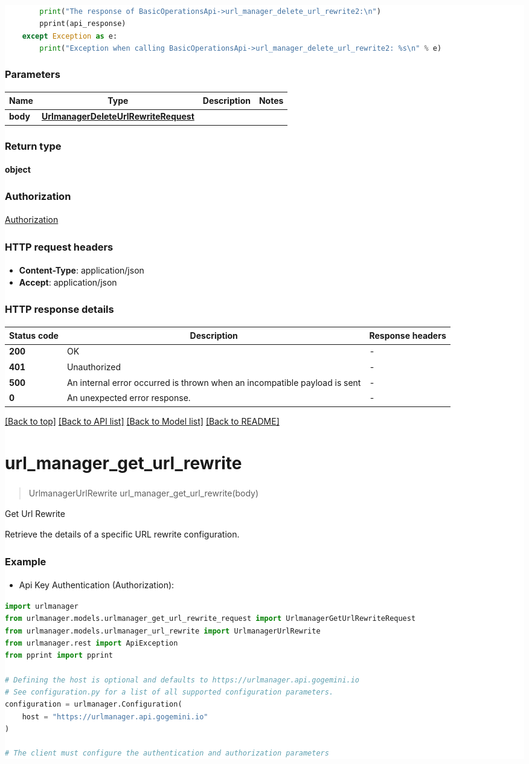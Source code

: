 ```python
        print("The response of BasicOperationsApi->url_manager_delete_url_rewrite2:\n")
        pprint(api_response)
    except Exception as e:
        print("Exception when calling BasicOperationsApi->url_manager_delete_url_rewrite2: %s\n" % e)
```



### Parameters


Name | Type | Description  | Notes
------------- | ------------- | ------------- | -------------
 **body** | [**UrlmanagerDeleteUrlRewriteRequest**](UrlmanagerDeleteUrlRewriteRequest.md)|  | 

### Return type

**object**

### Authorization

[Authorization](../README.md#Authorization)

### HTTP request headers

 - **Content-Type**: application/json
 - **Accept**: application/json

### HTTP response details

| Status code | Description | Response headers |
|-------------|-------------|------------------|
**200** | OK |  -  |
**401** | Unauthorized |  -  |
**500** | An internal error occurred is thrown when an incompatible payload is sent |  -  |
**0** | An unexpected error response. |  -  |

[[Back to top]](#) [[Back to API list]](../README.md#documentation-for-api-endpoints) [[Back to Model list]](../README.md#documentation-for-models) [[Back to README]](../README.md)

# **url_manager_get_url_rewrite**
> UrlmanagerUrlRewrite url_manager_get_url_rewrite(body)

Get Url Rewrite

Retrieve the details of a specific URL rewrite configuration.

### Example

* Api Key Authentication (Authorization):

```python
import urlmanager
from urlmanager.models.urlmanager_get_url_rewrite_request import UrlmanagerGetUrlRewriteRequest
from urlmanager.models.urlmanager_url_rewrite import UrlmanagerUrlRewrite
from urlmanager.rest import ApiException
from pprint import pprint

# Defining the host is optional and defaults to https://urlmanager.api.gogemini.io
# See configuration.py for a list of all supported configuration parameters.
configuration = urlmanager.Configuration(
    host = "https://urlmanager.api.gogemini.io"
)

# The client must configure the authentication and authorization parameters
```